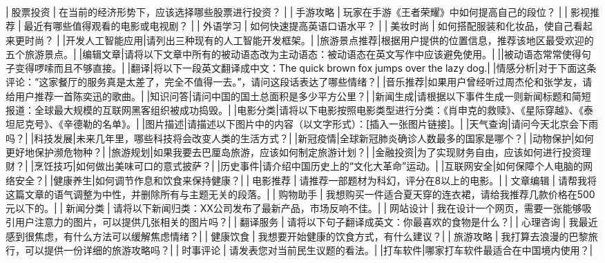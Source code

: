| 股票投资        | 在当前的经济形势下，应该选择哪些股票进行投资？                                                                                                                                                                                      |
| 手游攻略        | 玩家在手游《王者荣耀》中如何提高自己的段位？                                                                                                                                                                                         |
| 影视推荐        | 最近有哪些值得观看的电影或电视剧？                                                                                                                                                                                                   |
| 外语学习        | 如何快速提高英语口语水平？                                                                                                                                                                                                           |
| 美妆时尚        | 如何搭配服装和化妆品，使自己看起来更时尚？                                                                                                                                                                                           |
|开发人工智能应用|请列出三种现有的人工智能开发框架。|
|旅游景点推荐|根据用户提供的位置信息，推荐该地区最受欢迎的五个旅游景点。|
|编辑文章|请将以下文章中所有的被动语态改为主动语态：被动语态在英文写作中应该避免使用。|
||被动语态常常使得句子变得啰嗦而且不够直接。|
|翻译|将以下一段英文翻译成中文：The quick brown fox jumps over the lazy dog.|
|情感分析|对于下面这条评论：“这家餐厅的服务真是太差了，完全不值得一去。”，请问这段话表达了哪些情绪？|
|音乐推荐|如果用户曾经听过周杰伦和张学友，请给用户推荐一首陈奕迅的歌曲。|
|知识问答|请问中国的国土总面积是多少平方公里？|
|新闻生成|请根据以下事件生成一则新闻标题和简短报道：全球最大规模的互联网黑客组织被成功捣毁。|
|电影分类|请将以下电影按照电影类型进行分类：《肖申克的救赎》、《星际穿越》、《泰坦尼克号》、《辛德勒的名单》。|
|图片描述|请描述以下图片中的内容（以文字形式）：[插入一张图片链接]。|
|天气查询|请问今天北京会下雨吗？|
|科技发展|未来几年里，哪些科技将会改变人类的生活方式？|
|新冠疫情|全球新冠肺炎确诊人数最多的国家是哪个？|
|动物保护|如何更好地保护濒危物种？|
|旅游规划|如果我要去巴厘岛旅游，应该如何制定旅游计划？|
|金融投资|为了实现财务自由，应该如何进行投资理财？|
|烹饪技巧|如何做出美味可口的意式披萨？|
|历史事件|请介绍中国历史上的“文化大革命”运动。|
|互联网安全|如何保障个人电脑的网络安全？|
|健康养生|如何调节作息和饮食来保持健康？|
| 电影推荐 | 请推荐一部题材为科幻，评分在8以上的电影。|
| 文章编辑 | 请帮我将这篇文章的语气调整为中性，并删除所有与主题无关的段落。|
| 购物助手 | 我想购买一件适合夏天穿的连衣裙，请给我推荐几款价格在500元以下的。|
| 新闻分类 | 请将以下新闻归类：XX公司发布了最新产品，市场反响不佳。|
| 网站设计 | 我在设计一个网页，需要一张能够吸引用户注意力的图片，可以提供几张相关的图片吗？|
| 翻译服务 | 请将以下句子翻译成英文：你最喜欢的食物是什么？|
| 心理咨询 | 我最近感到很焦虑，有什么方法可以缓解焦虑情绪？|
| 健康饮食 | 我想要开始健康的饮食方式，有什么建议？|
| 旅游攻略 | 我打算去浪漫的巴黎旅行，可以提供一份详细的旅游攻略吗？|
| 时事评论 | 请发表您对当前民生议题的看法。|
|打车软件|哪家打车软件最适合在中国境内使用？|